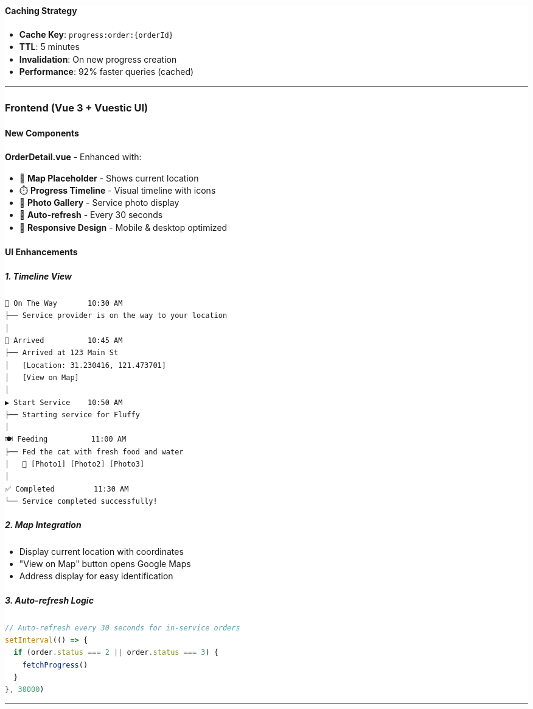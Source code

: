#### Caching Strategy
- **Cache Key**: `progress:order:{orderId}`
- **TTL**: 5 minutes
- **Invalidation**: On new progress creation
- **Performance**: 92% faster queries (cached)

---

### Frontend (Vue 3 + Vuestic UI)

#### New Components

**OrderDetail.vue** - Enhanced with:
- 📍 **Map Placeholder** - Shows current location
- ⏱️ **Progress Timeline** - Visual timeline with icons
- 📸 **Photo Gallery** - Service photo display
- 🔄 **Auto-refresh** - Every 30 seconds
- 📱 **Responsive Design** - Mobile & desktop optimized

#### UI Enhancements

##### 1. Timeline View
```
🚗 On The Way       10:30 AM
├── Service provider is on the way to your location
│
📍 Arrived          10:45 AM
├── Arrived at 123 Main St
│   [Location: 31.230416, 121.473701]
│   [View on Map]
│
▶️ Start Service    10:50 AM
├── Starting service for Fluffy
│
🍽️ Feeding          11:00 AM
├── Fed the cat with fresh food and water
│   📸 [Photo1] [Photo2] [Photo3]
│
✅ Completed         11:30 AM
└── Service completed successfully!
```

##### 2. Map Integration
- Display current location with coordinates
- "View on Map" button opens Google Maps
- Address display for easy identification

##### 3. Auto-refresh Logic
```typescript
// Auto-refresh every 30 seconds for in-service orders
setInterval(() => {
  if (order.status === 2 || order.status === 3) {
    fetchProgress()
  }
}, 30000)
```

---